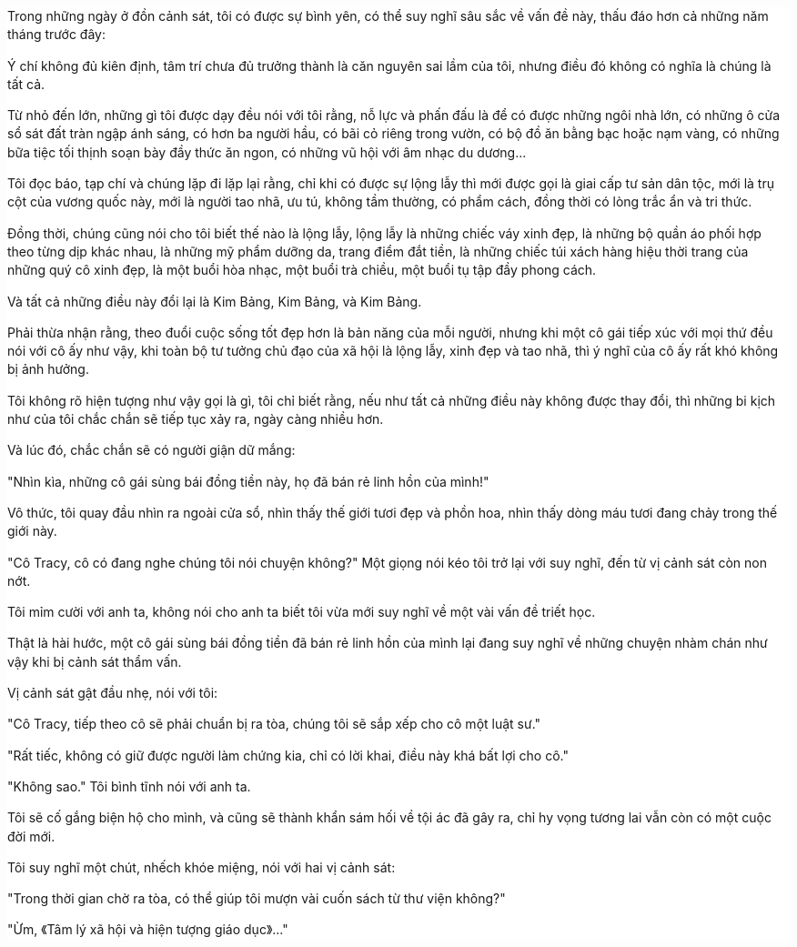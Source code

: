 Trong những ngày ở đồn cảnh sát, tôi có được sự bình yên, có thể suy nghĩ sâu sắc về vấn đề này, thấu đáo hơn cả những năm tháng trước đây:

Ý chí không đủ kiên định, tâm trí chưa đủ trưởng thành là căn nguyên sai lầm của tôi, nhưng điều đó không có nghĩa là chúng là tất cả.

Từ nhỏ đến lớn, những gì tôi được dạy đều nói với tôi rằng, nỗ lực và phấn đấu là để có được những ngôi nhà lớn, có những ô cửa sổ sát đất tràn ngập ánh sáng, có hơn ba người hầu, có bãi cỏ riêng trong vườn, có bộ đồ ăn bằng bạc hoặc nạm vàng, có những bữa tiệc tối thịnh soạn bày đầy thức ăn ngon, có những vũ hội với âm nhạc du dương...

Tôi đọc báo, tạp chí và chúng lặp đi lặp lại rằng, chỉ khi có được sự lộng lẫy thì mới được gọi là giai cấp tư sản dân tộc, mới là trụ cột của vương quốc này, mới là người tao nhã, ưu tú, không tầm thường, có phẩm cách, đồng thời có lòng trắc ẩn và tri thức.

Đồng thời, chúng cũng nói cho tôi biết thế nào là lộng lẫy, lộng lẫy là những chiếc váy xinh đẹp, là những bộ quần áo phối hợp theo từng dịp khác nhau, là những mỹ phẩm dưỡng da, trang điểm đắt tiền, là những chiếc túi xách hàng hiệu thời trang của những quý cô xinh đẹp, là một buổi hòa nhạc, một buổi trà chiều, một buổi tụ tập đầy phong cách.

Và tất cả những điều này đổi lại là Kim Bảng, Kim Bảng, và Kim Bảng.

Phải thừa nhận rằng, theo đuổi cuộc sống tốt đẹp hơn là bản năng của mỗi người, nhưng khi một cô gái tiếp xúc với mọi thứ đều nói với cô ấy như vậy, khi toàn bộ tư tưởng chủ đạo của xã hội là lộng lẫy, xinh đẹp và tao nhã, thì ý nghĩ của cô ấy rất khó không bị ảnh hưởng.

Tôi không rõ hiện tượng như vậy gọi là gì, tôi chỉ biết rằng, nếu như tất cả những điều này không được thay đổi, thì những bi kịch như của tôi chắc chắn sẽ tiếp tục xảy ra, ngày càng nhiều hơn.

Và lúc đó, chắc chắn sẽ có người giận dữ mắng:

"Nhìn kìa, những cô gái sùng bái đồng tiền này, họ đã bán rẻ linh hồn của mình!"

Vô thức, tôi quay đầu nhìn ra ngoài cửa sổ, nhìn thấy thế giới tươi đẹp và phồn hoa, nhìn thấy dòng máu tươi đang chảy trong thế giới này.

"Cô Tracy, cô có đang nghe chúng tôi nói chuyện không?" Một giọng nói kéo tôi trở lại với suy nghĩ, đến từ vị cảnh sát còn non nớt.

Tôi mỉm cười với anh ta, không nói cho anh ta biết tôi vừa mới suy nghĩ về một vài vấn đề triết học.

Thật là hài hước, một cô gái sùng bái đồng tiền đã bán rẻ linh hồn của mình lại đang suy nghĩ về những chuyện nhàm chán như vậy khi bị cảnh sát thẩm vấn.

Vị cảnh sát gật đầu nhẹ, nói với tôi:

"Cô Tracy, tiếp theo cô sẽ phải chuẩn bị ra tòa, chúng tôi sẽ sắp xếp cho cô một luật sư."

"Rất tiếc, không có giữ được người làm chứng kia, chỉ có lời khai, điều này khá bất lợi cho cô."

"Không sao." Tôi bình tĩnh nói với anh ta.

Tôi sẽ cố gắng biện hộ cho mình, và cũng sẽ thành khẩn sám hối về tội ác đã gây ra, chỉ hy vọng tương lai vẫn còn có một cuộc đời mới.

Tôi suy nghĩ một chút, nhếch khóe miệng, nói với hai vị cảnh sát:

"Trong thời gian chờ ra tòa, có thể giúp tôi mượn vài cuốn sách từ thư viện không?"

"Ừm, 《Tâm lý xã hội và hiện tượng giáo dục》..."

